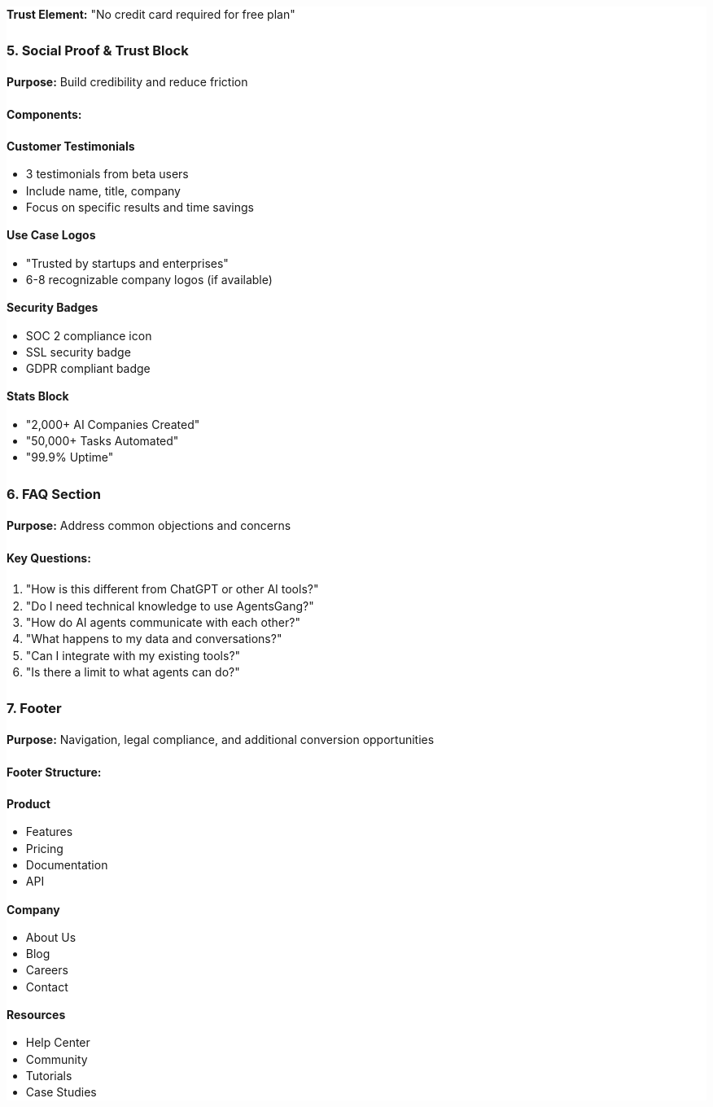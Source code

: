 **Trust Element:** "No credit card required for free plan"

### 5. Social Proof & Trust Block
**Purpose:** Build credibility and reduce friction

#### Components:
**Customer Testimonials**
- 3 testimonials from beta users
- Include name, title, company
- Focus on specific results and time savings

**Use Case Logos**
- "Trusted by startups and enterprises"
- 6-8 recognizable company logos (if available)

**Security Badges**
- SOC 2 compliance icon
- SSL security badge
- GDPR compliant badge

**Stats Block**
- "2,000+ AI Companies Created"
- "50,000+ Tasks Automated"
- "99.9% Uptime"

### 6. FAQ Section
**Purpose:** Address common objections and concerns

#### Key Questions:
1. "How is this different from ChatGPT or other AI tools?"
2. "Do I need technical knowledge to use AgentsGang?"
3. "How do AI agents communicate with each other?"
4. "What happens to my data and conversations?"
5. "Can I integrate with my existing tools?"
6. "Is there a limit to what agents can do?"

### 7. Footer
**Purpose:** Navigation, legal compliance, and additional conversion opportunities

#### Footer Structure:
**Product**
- Features
- Pricing
- Documentation
- API

**Company**
- About Us
- Blog
- Careers
- Contact

**Resources**
- Help Center
- Community
- Tutorials
- Case Studies

